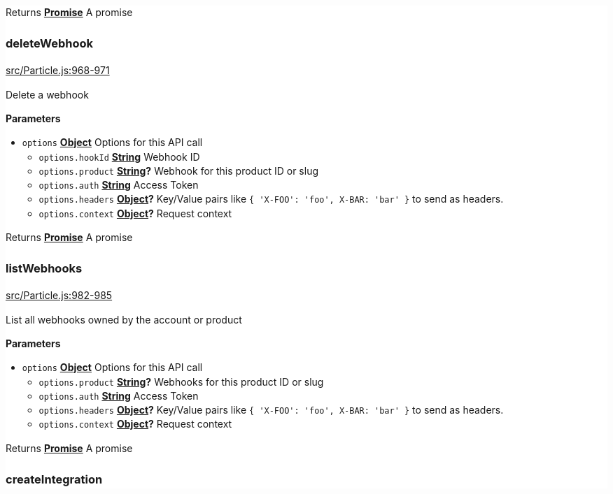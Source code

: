 Returns **[Promise](https://developer.mozilla.org/en-US/docs/Web/JavaScript/Reference/Global_Objects/Promise)** A promise

### deleteWebhook

[src/Particle.js:968-971](https://github.com/spark/particle-api-js/blob/de96e0c651041f5ed0430cc0f657f1a512f10ca6/src/Particle.js#L968-L971 "Source code on GitHub")

Delete a webhook

**Parameters**

-   `options` **[Object](https://developer.mozilla.org/en-US/docs/Web/JavaScript/Reference/Global_Objects/Object)** Options for this API call
    -   `options.hookId` **[String](https://developer.mozilla.org/en-US/docs/Web/JavaScript/Reference/Global_Objects/String)** Webhook ID
    -   `options.product` **[String](https://developer.mozilla.org/en-US/docs/Web/JavaScript/Reference/Global_Objects/String)?** Webhook for this product ID or slug
    -   `options.auth` **[String](https://developer.mozilla.org/en-US/docs/Web/JavaScript/Reference/Global_Objects/String)** Access Token
    -   `options.headers` **[Object](https://developer.mozilla.org/en-US/docs/Web/JavaScript/Reference/Global_Objects/Object)?** Key/Value pairs like `{ 'X-FOO': 'foo', X-BAR: 'bar' }` to send as headers.
    -   `options.context` **[Object](https://developer.mozilla.org/en-US/docs/Web/JavaScript/Reference/Global_Objects/Object)?** Request context

Returns **[Promise](https://developer.mozilla.org/en-US/docs/Web/JavaScript/Reference/Global_Objects/Promise)** A promise

### listWebhooks

[src/Particle.js:982-985](https://github.com/spark/particle-api-js/blob/de96e0c651041f5ed0430cc0f657f1a512f10ca6/src/Particle.js#L982-L985 "Source code on GitHub")

List all webhooks owned by the account or product

**Parameters**

-   `options` **[Object](https://developer.mozilla.org/en-US/docs/Web/JavaScript/Reference/Global_Objects/Object)** Options for this API call
    -   `options.product` **[String](https://developer.mozilla.org/en-US/docs/Web/JavaScript/Reference/Global_Objects/String)?** Webhooks for this product ID or slug
    -   `options.auth` **[String](https://developer.mozilla.org/en-US/docs/Web/JavaScript/Reference/Global_Objects/String)** Access Token
    -   `options.headers` **[Object](https://developer.mozilla.org/en-US/docs/Web/JavaScript/Reference/Global_Objects/Object)?** Key/Value pairs like `{ 'X-FOO': 'foo', X-BAR: 'bar' }` to send as headers.
    -   `options.context` **[Object](https://developer.mozilla.org/en-US/docs/Web/JavaScript/Reference/Global_Objects/Object)?** Request context

Returns **[Promise](https://developer.mozilla.org/en-US/docs/Web/JavaScript/Reference/Global_Objects/Promise)** A promise

### createIntegration
